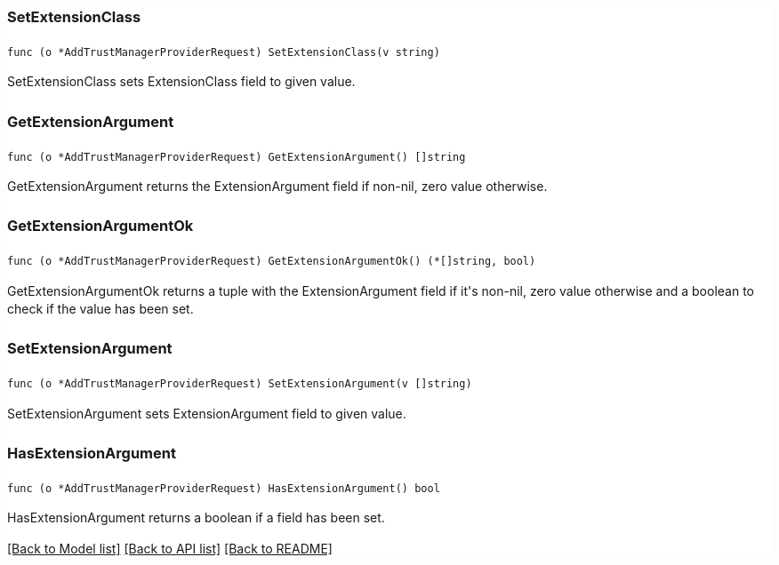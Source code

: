 ### SetExtensionClass

`func (o *AddTrustManagerProviderRequest) SetExtensionClass(v string)`

SetExtensionClass sets ExtensionClass field to given value.


### GetExtensionArgument

`func (o *AddTrustManagerProviderRequest) GetExtensionArgument() []string`

GetExtensionArgument returns the ExtensionArgument field if non-nil, zero value otherwise.

### GetExtensionArgumentOk

`func (o *AddTrustManagerProviderRequest) GetExtensionArgumentOk() (*[]string, bool)`

GetExtensionArgumentOk returns a tuple with the ExtensionArgument field if it's non-nil, zero value otherwise
and a boolean to check if the value has been set.

### SetExtensionArgument

`func (o *AddTrustManagerProviderRequest) SetExtensionArgument(v []string)`

SetExtensionArgument sets ExtensionArgument field to given value.

### HasExtensionArgument

`func (o *AddTrustManagerProviderRequest) HasExtensionArgument() bool`

HasExtensionArgument returns a boolean if a field has been set.


[[Back to Model list]](../README.md#documentation-for-models) [[Back to API list]](../README.md#documentation-for-api-endpoints) [[Back to README]](../README.md)


